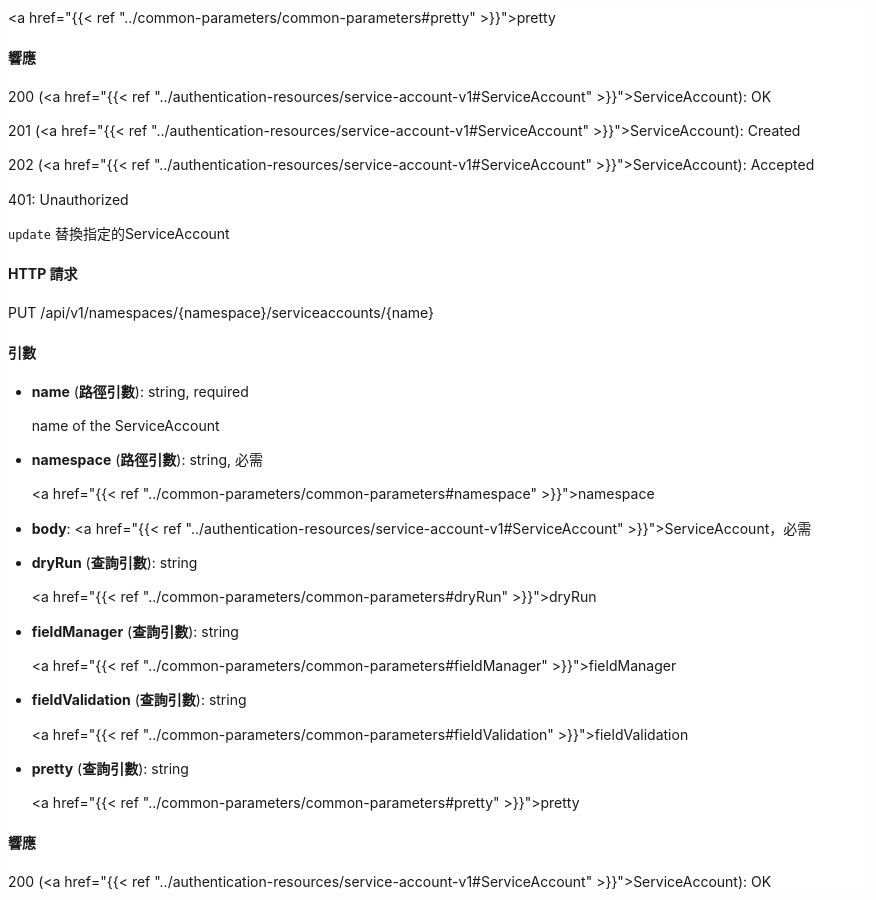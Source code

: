   <a href="{{< ref "../common-parameters/common-parameters#pretty" >}}">pretty</a>



#### 響應

200 (<a href="{{< ref "../authentication-resources/service-account-v1#ServiceAccount" >}}">ServiceAccount</a>): OK

201 (<a href="{{< ref "../authentication-resources/service-account-v1#ServiceAccount" >}}">ServiceAccount</a>): Created

202 (<a href="{{< ref "../authentication-resources/service-account-v1#ServiceAccount" >}}">ServiceAccount</a>): Accepted

401: Unauthorized


`update` 替換指定的ServiceAccount

#### HTTP 請求

PUT /api/v1/namespaces/{namespace}/serviceaccounts/{name}


#### 引數


- **name** (**路徑引數**): string, required

  name of the ServiceAccount



- **namespace** (**路徑引數**): string, 必需

  <a href="{{< ref "../common-parameters/common-parameters#namespace" >}}">namespace</a>


- **body**: <a href="{{< ref "../authentication-resources/service-account-v1#ServiceAccount" >}}">ServiceAccount</a>，必需


- **dryRun** (**查詢引數**): string

  <a href="{{< ref "../common-parameters/common-parameters#dryRun" >}}">dryRun</a>


- **fieldManager** (**查詢引數**): string

  <a href="{{< ref "../common-parameters/common-parameters#fieldManager" >}}">fieldManager</a>


- **fieldValidation** (**查詢引數**): string

  <a href="{{< ref "../common-parameters/common-parameters#fieldValidation" >}}">fieldValidation</a>



- **pretty** (**查詢引數**): string

  <a href="{{< ref "../common-parameters/common-parameters#pretty" >}}">pretty</a>


#### 響應

200 (<a href="{{< ref "../authentication-resources/service-account-v1#ServiceAccount" >}}">ServiceAccount</a>): OK
